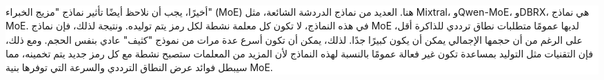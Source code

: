 أخيرًا، يجب أن نلاحظ أيضًا تأثير نماذج "مزيج الخبراء" (MoE) هنا. العديد من نماذج الدردشة الشائعة، مثل Mixtral، وQwen-MoE، وDBRX، هي نماذج MoE. في هذه النماذج، لا تكون كل معلمة نشطة لكل رمز يتم توليده. ونتيجة لذلك، فإن نماذج MoE لديها عمومًا متطلبات نطاق ترددي للذاكرة أقل، على الرغم من أن حجمها الإجمالي يمكن أن يكون كبيرًا جدًا. لذلك، يمكن أن تكون أسرع عدة مرات من نموذج "كثيف" عادي بنفس الحجم. ومع ذلك، فإن التقنيات مثل التوليد بمساعدة تكون غير فعالة عمومًا بالنسبة لهذه النماذج لأن المزيد من المعلمات ستصبح نشطة مع كل رمز جديد يتم تخمينه، مما سيبطل فوائد عرض النطاق الترددي والسرعة التي توفرها بنية MoE.
